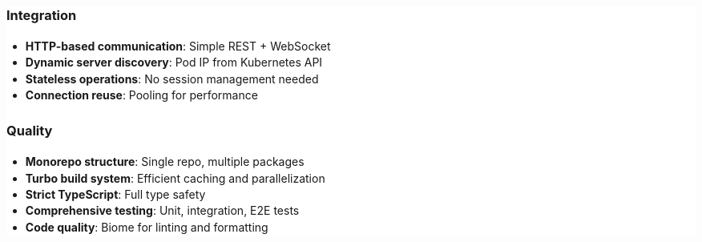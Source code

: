 ### Integration
- **HTTP-based communication**: Simple REST + WebSocket
- **Dynamic server discovery**: Pod IP from Kubernetes API
- **Stateless operations**: No session management needed
- **Connection reuse**: Pooling for performance

### Quality
- **Monorepo structure**: Single repo, multiple packages
- **Turbo build system**: Efficient caching and parallelization
- **Strict TypeScript**: Full type safety
- **Comprehensive testing**: Unit, integration, E2E tests
- **Code quality**: Biome for linting and formatting

